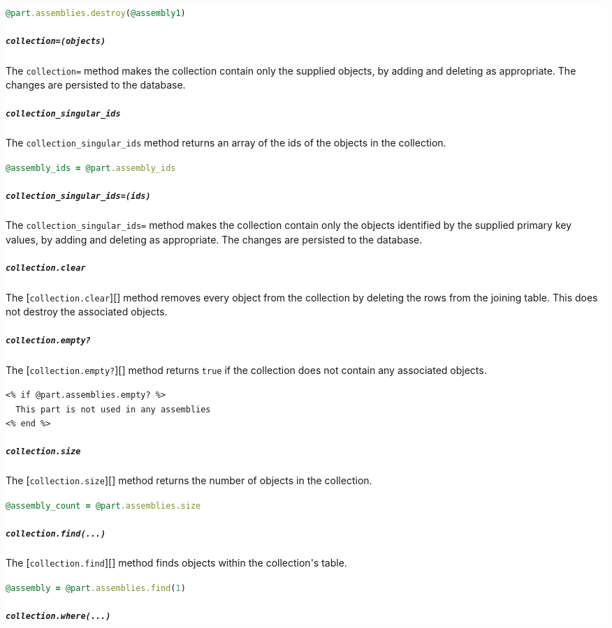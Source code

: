 ```ruby
@part.assemblies.destroy(@assembly1)
```

##### `collection=(objects)`

The `collection=` method makes the collection contain only the supplied objects,
by adding and deleting as appropriate. The changes are persisted to the
database.

##### `collection_singular_ids`

The `collection_singular_ids` method returns an array of the ids of the objects
in the collection.

```ruby
@assembly_ids = @part.assembly_ids
```

##### `collection_singular_ids=(ids)`

The `collection_singular_ids=` method makes the collection contain only the
objects identified by the supplied primary key values, by adding and deleting as
appropriate. The changes are persisted to the database.

##### `collection.clear`

The [`collection.clear`][] method removes every object from the collection by
deleting the rows from the joining table. This does not destroy the associated
objects.

##### `collection.empty?`

The [`collection.empty?`][] method returns `true` if the collection does not
contain any associated objects.

```html+erb
<% if @part.assemblies.empty? %>
  This part is not used in any assemblies
<% end %>
```

##### `collection.size`

The [`collection.size`][] method returns the number of objects in the
collection.

```ruby
@assembly_count = @part.assemblies.size
```

##### `collection.find(...)`

The [`collection.find`][] method finds objects within the collection's table.

```ruby
@assembly = @part.assemblies.find(1)
```

##### `collection.where(...)`
